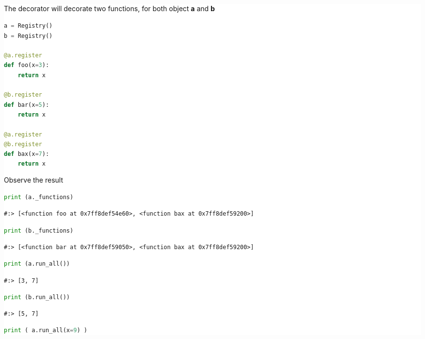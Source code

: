 
The decorator will decorate two functions, for both object **a** and **b**


```python
a = Registry()
b = Registry()

@a.register
def foo(x=3):
    return x

@b.register
def bar(x=5):
    return x

@a.register
@b.register
def bax(x=7):
    return x
```

Observe the result


```python
print (a._functions)
```

```
#:> [<function foo at 0x7ff8def54e60>, <function bax at 0x7ff8def59200>]
```

```python
print (b._functions)
```

```
#:> [<function bar at 0x7ff8def59050>, <function bax at 0x7ff8def59200>]
```


```python
print (a.run_all())
```

```
#:> [3, 7]
```

```python
print (b.run_all())
```

```
#:> [5, 7]
```




```python
print ( a.run_all(x=9) )
```
